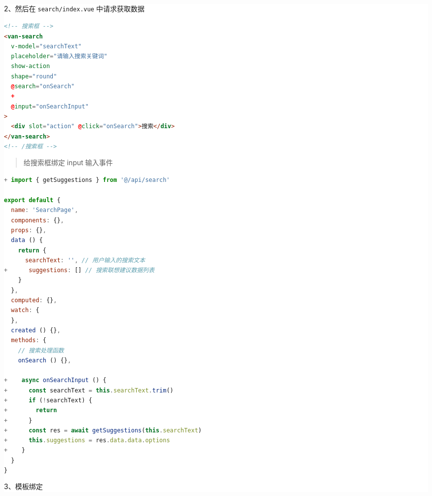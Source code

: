 2、然后在 `search/index.vue` 中请求获取数据

```html
<!-- 搜索框 -->
<van-search
  v-model="searchText"
  placeholder="请输入搜索关键词"
  show-action
  shape="round"
  @search="onSearch"
  +
  @input="onSearchInput"
>
  <div slot="action" @click="onSearch">搜索</div>
</van-search>
<!-- /搜索框 -->
```

> 给搜索框绑定 input 输入事件

```js
+ import { getSuggestions } from '@/api/search'

export default {
  name: 'SearchPage',
  components: {},
  props: {},
  data () {
    return {
      searchText: '', // 用户输入的搜索文本
+      suggestions: [] // 搜索联想建议数据列表
    }
  },
  computed: {},
  watch: {
  },
  created () {},
  methods: {
    // 搜索处理函数
    onSearch () {},

+    async onSearchInput () {
+      const searchText = this.searchText.trim()
+      if (!searchText) {
+        return
+      }
+      const res = await getSuggestions(this.searchText)
+      this.suggestions = res.data.data.options
+    }
  }
}
```

3、模板绑定
